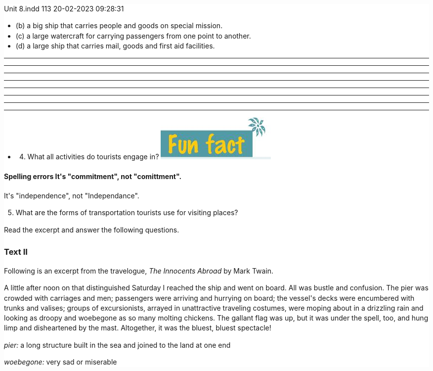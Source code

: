 Unit 8.indd 113 20-02-2023 09:28:31

- (b) a big ship that carries people and goods on special mission.
- (c) a large watercraft for carrying passengers from one point to another.
- (d) a large ship that carries mail, goods and first aid facilities.

_____________________________________________________

_____________________________________________________

_____________________________________________________

_____________________________________________________

_____________________________________________________

_____________________________________________________

_____________________________________________________

_____________________________________________________

- 4. What all activities do tourists engage in?
![](_page_2_Picture_4.jpeg)

#### **Spelling errors** It's "commitment", not "comittment".

It's "independence", not "Independance".

5. What are the forms of transportation tourists use for visiting places?

Read the excerpt and answer the following questions.

### **Text II**

Following is an excerpt from the travelogue, *The Innocents Abroad* by Mark Twain.

A little after noon on that distinguished Saturday I reached the ship and went on board. All was bustle and confusion. The pier was crowded with carriages and men; passengers were arriving and hurrying on board; the vessel's decks were encumbered with trunks and valises; groups of excursionists, arrayed in unattractive traveling costumes, were moping about in a drizzling rain and looking as droopy and woebegone as so many molting chickens. The gallant flag was up, but it was under the spell, too, and hung limp and disheartened by the mast. Altogether, it was the bluest, bluest spectacle!

*pier:* a long structure built in the sea and joined to the land at one end

*woebegone:* very sad or miserable
